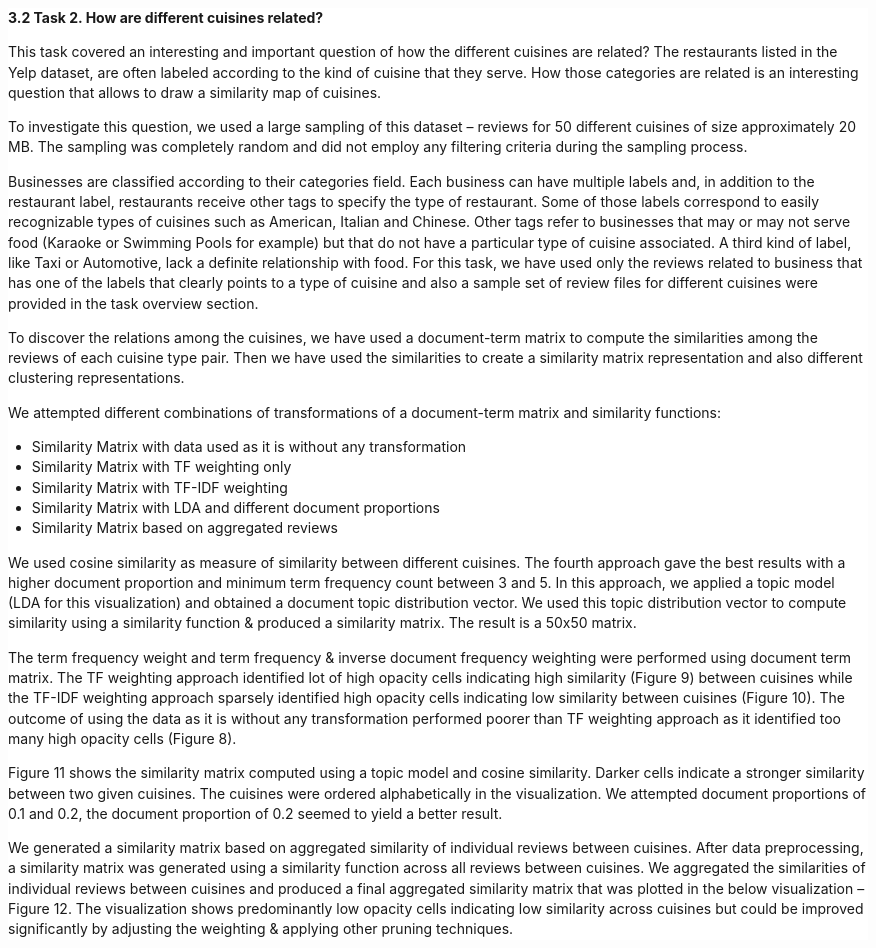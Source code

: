 
**3.2 Task 2. How are different cuisines related?**

This task covered an interesting and important question of how the different cuisines are related? The restaurants listed in the Yelp dataset, are often labeled according to the kind of cuisine that they serve. How those categories are related is an interesting question that allows to draw a similarity map of cuisines.

To investigate this question, we used a large sampling of this dataset – reviews for 50 different cuisines of size approximately 20 MB. The sampling was completely random and did not employ any filtering criteria during the sampling process.

Businesses are classified according to their categories field. Each business can have multiple labels and, in addition to the restaurant label, restaurants receive other tags to specify the type of restaurant. Some of those labels correspond to easily recognizable types of cuisines such as American, Italian and Chinese. Other tags refer to businesses that may or may not serve food (Karaoke or Swimming Pools for example) but that do not have a particular type of cuisine associated. A third kind of label, like Taxi or Automotive, lack a definite relationship with food. For this task, we have used only the reviews related to business that has one of the labels that clearly points to a type of cuisine and also a sample set of review files for different cuisines were provided in the task overview section.

To discover the relations among the cuisines, we have used a document-term matrix to compute the similarities among the reviews of each cuisine type pair. Then we have used the similarities to create a similarity matrix representation and also different clustering representations.

We attempted different combinations of transformations of a document-term matrix and similarity functions:

- Similarity Matrix with data used as it is without any transformation
- Similarity Matrix with TF weighting only
- Similarity Matrix with TF-IDF weighting
- Similarity Matrix with LDA and different document proportions
- Similarity Matrix based on aggregated reviews

We used cosine similarity as measure of similarity between different cuisines. The fourth approach gave the best results with a higher document proportion and minimum term frequency count between 3 and 5. In this approach, we applied a topic model (LDA for this visualization) and obtained a document topic distribution vector. We used this topic distribution vector to compute similarity using a similarity function &amp; produced a similarity matrix. The result is a 50x50 matrix.

The term frequency weight and term frequency &amp; inverse document frequency weighting were performed using document term matrix. The TF weighting approach identified lot of high opacity cells indicating high similarity (Figure 9) between cuisines while the TF-IDF weighting approach sparsely identified high opacity cells indicating low similarity between cuisines (Figure 10). The outcome of using the data as it is without any transformation performed poorer than TF weighting approach as it identified too many high opacity cells (Figure 8).

Figure 11 shows the similarity matrix computed using a topic model and cosine similarity. Darker cells indicate a stronger similarity between two given cuisines. The cuisines were ordered alphabetically in the visualization. We attempted document proportions of 0.1 and 0.2, the document proportion of 0.2 seemed to yield a better result.

We generated a similarity matrix based on aggregated similarity of individual reviews between cuisines. After data preprocessing, a similarity matrix was generated using a similarity function across all reviews between cuisines. We aggregated the similarities of individual reviews between cuisines and produced a final aggregated similarity matrix that was plotted in the below visualization – Figure 12. The visualization shows predominantly low opacity cells indicating low similarity across cuisines but could be improved significantly by adjusting the weighting &amp; applying other pruning techniques.
